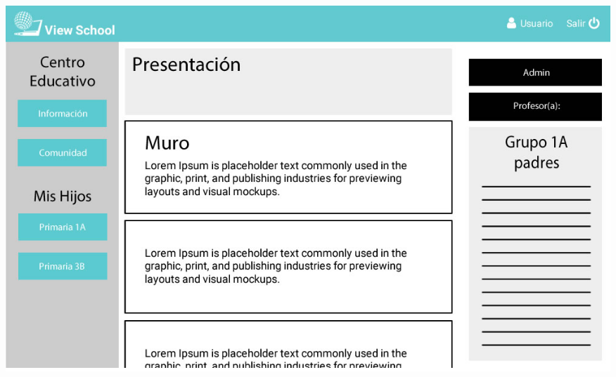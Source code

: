 ![alta 5](https://github.com/Rosszhena/cdmx-2018-06-bc-core-am-social-network/blob/master/ux/imgux/alta5.jpeg?raw=true)







